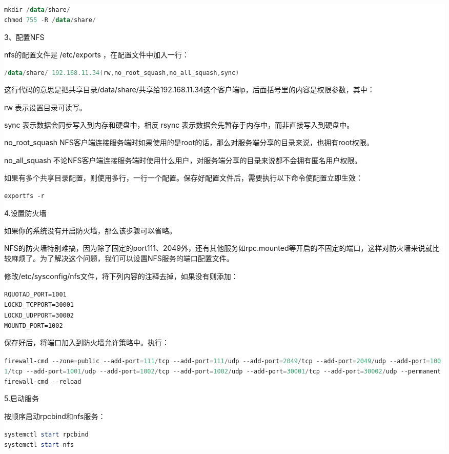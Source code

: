 ```powershell
mkdir /data/share/
chmod 755 -R /data/share/
```

3、配置NFS

nfs的配置文件是 /etc/exports ，在配置文件中加入一行：

```powershell
/data/share/ 192.168.11.34(rw,no_root_squash,no_all_squash,sync)
```

这行代码的意思是把共享目录/data/share/共享给192.168.11.34这个客户端ip，后面括号里的内容是权限参数，其中：

rw 表示设置目录可读写。

sync 表示数据会同步写入到内存和硬盘中，相反 rsync 表示数据会先暂存于内存中，而非直接写入到硬盘中。

no_root_squash NFS客户端连接服务端时如果使用的是root的话，那么对服务端分享的目录来说，也拥有root权限。

no_all_squash 不论NFS客户端连接服务端时使用什么用户，对服务端分享的目录来说都不会拥有匿名用户权限。

如果有多个共享目录配置，则使用多行，一行一个配置。保存好配置文件后，需要执行以下命令使配置立即生效：

```
exportfs -r
```

4.设置防火墙

如果你的系统没有开启防火墙，那么该步骤可以省略。

NFS的防火墙特别难搞，因为除了固定的port111、2049外，还有其他服务如rpc.mounted等开启的不固定的端口，这样对防火墙来说就比较麻烦了。为了解决这个问题，我们可以设置NFS服务的端口配置文件。

修改/etc/sysconfig/nfs文件，将下列内容的注释去掉，如果没有则添加：

```
RQUOTAD_PORT=1001
LOCKD_TCPPORT=30001
LOCKD_UDPPORT=30002
MOUNTD_PORT=1002
```

保存好后，将端口加入到防火墙允许策略中。执行：

```powershell
firewall-cmd --zone=public --add-port=111/tcp --add-port=111/udp --add-port=2049/tcp --add-port=2049/udp --add-port=1001/tcp --add-port=1001/udp --add-port=1002/tcp --add-port=1002/udp --add-port=30001/tcp --add-port=30002/udp --permanent
firewall-cmd --reload
```

5.启动服务

按顺序启动rpcbind和nfs服务：

```powershell
systemctl start rpcbind
systemctl start nfs
```
